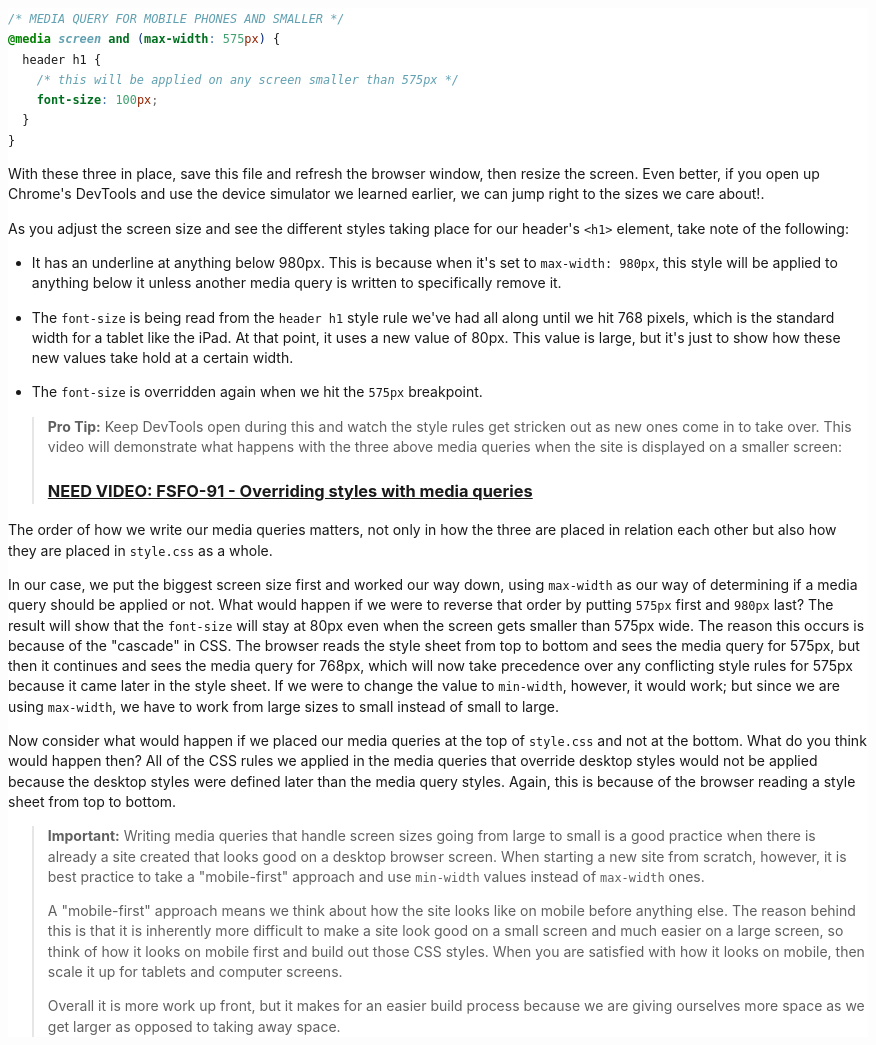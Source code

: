 ```css
/* MEDIA QUERY FOR MOBILE PHONES AND SMALLER */
@media screen and (max-width: 575px) {
  header h1 {
    /* this will be applied on any screen smaller than 575px */
    font-size: 100px;
  }
}
```

With these three in place, save this file and refresh the browser window, then resize the screen. Even better, if you open up Chrome's DevTools and use the device simulator we learned earlier, we can jump right to the sizes we care about!.

As you adjust the screen size and see the different styles taking place for our header's `<h1>` element, take note of the following:

- It has an underline at anything below 980px. This is because when it's set to `max-width: 980px`, this style will be applied to anything below it unless another media query is written to specifically remove it.

- The `font-size` is being read from the `header h1` style rule we've had all along until we hit 768 pixels, which is the standard width for a tablet like the iPad. At that point, it uses a new value of 80px. This value is large, but it's just to show how these new values take hold at a certain width.

- The `font-size` is overridden again when we hit the `575px` breakpoint.

> **Pro Tip:** Keep DevTools open during this and watch the style rules get stricken out as new ones come in to take over. This video will demonstrate what happens with the three above media queries when the site is displayed on a smaller screen:
>
> ### [NEED VIDEO: FSFO-91 - Overriding styles with media queries](https://trilogyed.atlassian.net/browse/FSFO-91?atlOrigin=eyJpIjoiZTE1NjU1Mjg3ZTE1NDRlNzhiY2U5MjdhMmNhZDljOTUiLCJwIjoiaiJ9)

The order of how we write our media queries matters, not only in how the three are placed in relation each other but also how they are placed in `style.css` as a whole. 

In our case, we put the biggest screen size first and worked our way down, using `max-width` as our way of determining if a media query should be applied or not. What would happen if we were to reverse that order by putting `575px` first and `980px` last? The result will show that the `font-size` will stay at 80px even when the screen gets smaller than 575px wide. The reason this occurs is because of the "cascade" in CSS. The browser reads the style sheet from top to bottom and sees the media query for 575px, but then it continues and sees the media query for 768px, which will now take precedence over any conflicting style rules for 575px because it came later in the style sheet. If we were to change the value to `min-width`, however, it would work; but since we are using `max-width`, we have to work from large sizes to small instead of small to large.

Now consider what would happen if we placed our media queries at the top of `style.css` and not at the bottom. What do you think would happen then? All of the CSS rules we applied in the media queries that override desktop styles would not be applied because the desktop styles were defined later than the media query styles. Again, this is because of the browser reading a style sheet from top to bottom.

> **Important:** Writing media queries that handle screen sizes going from large to small is a good practice when there is already a site created that looks good on a desktop browser screen. When starting a new site from scratch, however, it is best practice to take a "mobile-first" approach and use `min-width` values instead of `max-width` ones.
>
> A "mobile-first" approach means we think about how the site looks like on mobile before anything else. The reason behind this is that it is inherently more difficult to make a site look good on a small screen and much easier on a large screen, so think of how it looks on mobile first and build out those CSS styles. When you are satisfied with how it looks on mobile, then scale it up for tablets and computer screens.
>
> Overall it is more work up front, but it makes for an easier build process because we are giving ourselves more space as we get larger as opposed to taking away space.
